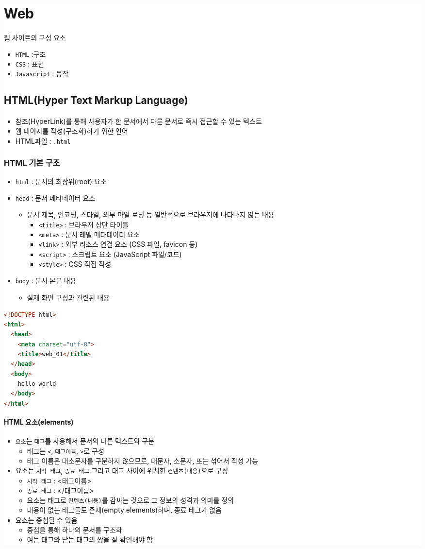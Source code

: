 # Web

웹 사이트의 구성 요소

- `HTML` :구조
- `CSS` : 표현
- `Javascript` : 동작



## HTML(Hyper Text Markup Language)

- 참조(HyperLink)를 통해 사용자가 한 문서에서 다른 문서로 즉시 접근할 수 있는 텍스트
- 웸 페이지를 작성(구조화)하기 위한 언어
- HTML파일 : `.html`



### HTML 기본 구조

- `html` : 문서의 최상위(root) 요소

- `head` : 문서 메타데이터 요소
  - 문서 제목, 인코딩, 스타일, 외부 파일 로딩 등 일반적으로 브라우저에 나타나지 않는 내용
    - `<title>` : 브라우저 상단 타이틀
    - `<meta>` : 문서 레벨 메타데이터 요소
    - `<link>` : 외부 리소스 연결 요소 (CSS 파일, favicon 등)
    - `<script>` : 스크립트 요소 (JavaScript 파일/코드)
    - `<style>` : CSS 직접 작성

- `body` : 문서 본문 내용
  - 실제 화면 구성과 관련된 내용


```html
<!DOCTYPE html>
<html>
  <head>
    <meta charset="utf-8">
    <title>web_01</title>
  </head>
  <body>
    hello world
  </body>
</html>
```



#### HTML 요소(elements)

- `요소`는 `태그`를 사용해서 문서의 다른 텍스트와 구분
  - 태그는 `<`, `태그이름`, `>`로 구성
  - 태그 이름은 대소문자를 구분하지 않으므로, 대문자, 소문자, 또는 섞어서 작성 가능
- 요소는 `시작 태그`, `종료 태그` 그리고 태그 사이에 위치한 `컨텐츠(내용)`으로 구성
  - `시작 태그` : <태그이름>
  - `종료 태그` : </태그이름>
  - 요소는 태그로 `컨텐츠(내용)`를 감싸는 것으로 그 정보의 성격과 의미를 정의
  - 내용이 없는 태그들도 존재(empty elements)하며, 종료 태그가 없음
- 요소는 중첩될 수 있음
  - 중첩을 통해 하나의 문서를 구조화
  - 여는 태그와 닫는 태그의 쌍을 잘 확인해야 함
